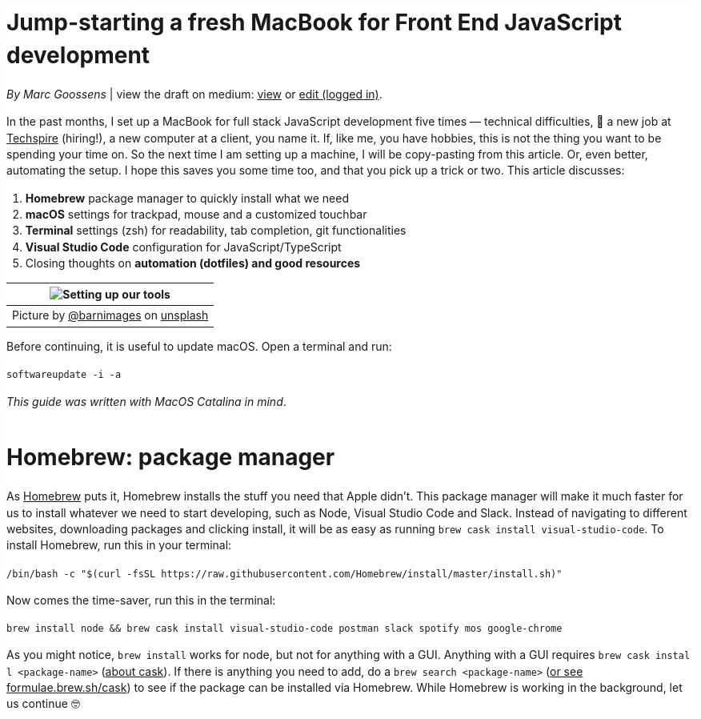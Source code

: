 [mos-1]: assets/jump-starting-a-fresh-macbook-for-front-end-javascript-development/images/mos-1.png "Mos preferences"
[mos-2]: assets/jump-starting-a-fresh-macbook-for-front-end-javascript-development/images/mos-2.png "Mos preferences advanced"
[tools]: assets/jump-starting-a-fresh-macbook-for-front-end-javascript-development/images/tools.jpeg "Setting up our tools"
[touchbar-1]: assets/jump-starting-a-fresh-macbook-for-front-end-javascript-development/images/touchbar-1.png "Navigating to touchbar settings"
[touchbar-2]: assets/jump-starting-a-fresh-macbook-for-front-end-javascript-development/images/touchbar-2.png "customizing touchbar settings"
[touchbar-3]: assets/jump-starting-a-fresh-macbook-for-front-end-javascript-development/images/touchbar-3.png "Touchbar settings menu"
[touchbar-screenshot]: assets/jump-starting-a-fresh-macbook-for-front-end-javascript-development/images/touchbar-screenshot.png "Screenshot of touchbar setup"
[trackpad-1]: assets/jump-starting-a-fresh-macbook-for-front-end-javascript-development/images/trackpad-1.png "Navigating to trackpad settings"
[trackpad-2]: assets/jump-starting-a-fresh-macbook-for-front-end-javascript-development/images/trackpad-2.png "Enabling three finger drag"
[vscode-settings]: assets/jump-starting-a-fresh-macbook-for-front-end-javascript-development/images/vscode-settings.png "Accessing VS Code settings through command palette"
[zsh]:  assets/jump-starting-a-fresh-macbook-for-front-end-javascript-development/images/zsh.png "Z Shell after changing the configuration"

Jump-starting a fresh MacBook for Front End JavaScript development
==================================================================
_By Marc Goossens_ |
view the draft on medium: [view](https://medium.com/@gooss/jump-starting-a-fresh-macbook-for-front-end-javascript-development-b1d10e5d8c7d) or [edit (logged in)](https://medium.com/p/b1d10e5d8c7d/edit).

In the past months, I set up a MacBook for full stack JavaScript development five times — technical difficulties, 🍾 a new job at [Techspire](https://medium.com/techspiration) (hiring!), a new computer at a client, you name it. If, like me, you have hobbies, this is not the thing you want to be spending your time on. So the next time I am setting up a machine, I will be copy-pasting from this article. Or, even better, automating the setup. I hope this saves you some time too, and that you pick up a trick or two. This article discusses:

1.  **Homebrew** package manager to quickly install what we need
2.  **macOS** settings for trackpad, mouse and a customized touchbar
3.  **Terminal** settings (zsh) for readability, tab completion, git functionalities
4.  **Visual Studio Code** configuration for JavaScript/TypeScript
5.  Closing thoughts on **automation (dotfiles) and good resources**

|![Setting up our tools][tools]|
|:--:|
|Picture by [@barnimages](https://unsplash.com/@barnimages) on [unsplash](https://unsplash.com/photos/t5YUoHW6zRo)|

Before continuing, it is useful to update macOS. Open a terminal and run:

```
softwareupdate -i -a
```
*This guide was written with MacOS Catalina in mind*.

Homebrew: package manager
=========================

As [Homebrew](https://brew.sh/) puts it, Homebrew installs the stuff you need that Apple didn’t. This package manager will make it much faster for us to install whatever we need to start developing, such as Node, Visual Studio Code and Slack. Instead of navigating to different websites, downloading packages and clicking install, it will be as easy as running `brew cask install visual-studio-code`. To install Homebrew, run this in your terminal:

```
/bin/bash -c "$(curl -fsSL https://raw.githubusercontent.com/Homebrew/install/master/install.sh)"
```

Now comes the time-saver, run this in the terminal:

```
brew install node && brew cask install visual-studio-code postman slack spotify mos google-chrome
```

As you might notice, `brew install` works for node, but not for anything with a GUI. Anything with a GUI requires `brew cask install <package-name>` ([about cask](https://stackoverflow.com/questions/46403937/what-is-the-difference-between-brew-install-xxx-and-brew-cask-install-xxx/)). If there is anything you need to add, do a `brew search <package-name>` ([or see formulae.brew.sh/cask](https://formulae.brew.sh/cask/)) to see if the package can be installed via Homebrew. While Homebrew is working in the background, let us continue 🤓
